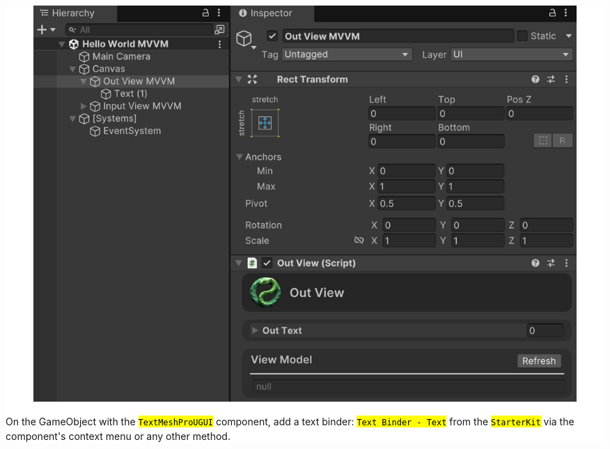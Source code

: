 <figure><img src="../../.gitbook/assets/image (89).png" alt=""><figcaption></figcaption></figure>

On the GameObject with the <mark style="color:$warning;">`TextMeshProUGUI`</mark> component, add a text binder: <mark style="color:$warning;">`Text Binder - Text`</mark> from the <mark style="color:$warning;">`StarterKit`</mark> via the component's context menu or any other method.

